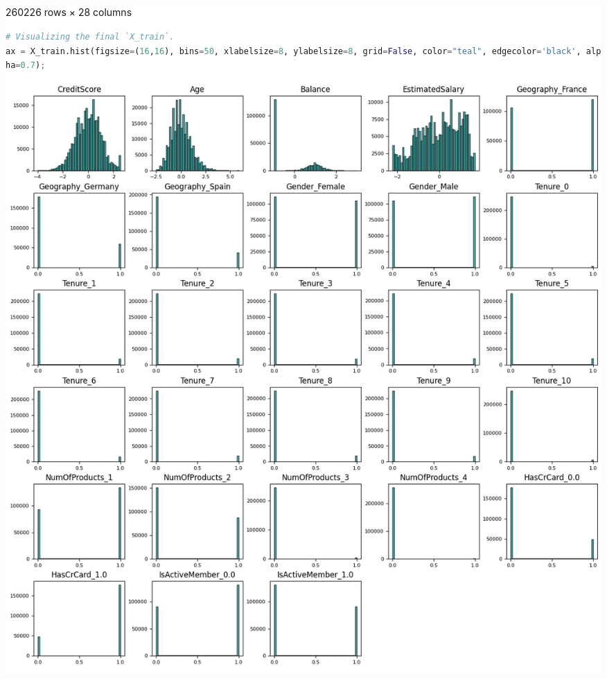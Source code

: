   </tbody>
</table>
<p>260226 rows × 28 columns</p>
</div>




```python
# Visualizing the final `X_train`.
ax = X_train.hist(figsize=(16,16), bins=50, xlabelsize=8, ylabelsize=8, grid=False, color="teal", edgecolor='black', alpha=0.7);
```


    
![png](bank-churn-binary-classification-catboost_files/bank-churn-binary-classification-catboost_26_0.png)
    